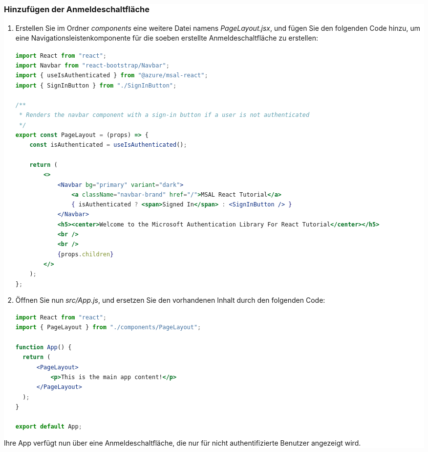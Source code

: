 
### <a name="add-the-sign-in-button"></a>Hinzufügen der Anmeldeschaltfläche

1. Erstellen Sie im Ordner *components* eine weitere Datei namens *PageLayout.jsx*, und fügen Sie den folgenden Code hinzu, um eine Navigationsleistenkomponente für die soeben erstellte Anmeldeschaltfläche zu erstellen:

    ```jsx
    import React from "react";
    import Navbar from "react-bootstrap/Navbar";
    import { useIsAuthenticated } from "@azure/msal-react";
    import { SignInButton } from "./SignInButton";
    
    /**
     * Renders the navbar component with a sign-in button if a user is not authenticated
     */
    export const PageLayout = (props) => {
        const isAuthenticated = useIsAuthenticated();
    
        return (
            <>
                <Navbar bg="primary" variant="dark">
                    <a className="navbar-brand" href="/">MSAL React Tutorial</a>
                    { isAuthenticated ? <span>Signed In</span> : <SignInButton /> }
                </Navbar>
                <h5><center>Welcome to the Microsoft Authentication Library For React Tutorial</center></h5>
                <br />
                <br />
                {props.children}
            </>
        );
    };
    ```

2. Öffnen Sie nun *src/App.js*, und ersetzen Sie den vorhandenen Inhalt durch den folgenden Code: 

    ```jsx
    import React from "react";
    import { PageLayout } from "./components/PageLayout";
    
    function App() {
      return (
          <PageLayout>
              <p>This is the main app content!</p>
          </PageLayout>
      );
    }
    
    export default App;
    ```

Ihre App verfügt nun über eine Anmeldeschaltfläche, die nur für nicht authentifizierte Benutzer angezeigt wird.
